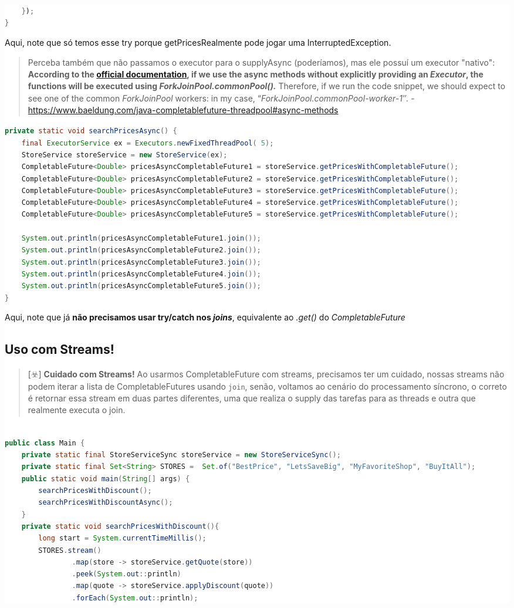 ```java
    });  
}
```

Aqui, note que só temos esse try porque getPricesRealmente pode jogar uma InterruptedException.

> Perceba também que não passamos o executor para o supplyAsync (poderíamos), mas ele possuí um executor "nativo":
> **According to the [official documentation](https://docs.oracle.com/en/java/javase/21/docs/api/java.base/java/util/concurrent/CompletableFuture.html), if we use the async methods without explicitly providing an _Executor_, the functions will be executed using _ForkJoinPool.commonPool()._** Therefore, if we run the code snippet, we should expect to see one of the common _ForkJoinPool_ workers: in my case, “_ForkJoinPool.commonPool-worker-1″._ - https://www.baeldung.com/java-completablefuture-threadpool#async-methods

```java
private static void searchPricesAsync() {  
    final ExecutorService ex = Executors.newFixedThreadPool( 5);  
    StoreService storeService = new StoreService(ex);  
    CompletableFuture<Double> pricesAsyncCompletableFuture1 = storeService.getPricesWithCompletableFuture();  
    CompletableFuture<Double> pricesAsyncCompletableFuture2 = storeService.getPricesWithCompletableFuture();  
    CompletableFuture<Double> pricesAsyncCompletableFuture3 = storeService.getPricesWithCompletableFuture();  
    CompletableFuture<Double> pricesAsyncCompletableFuture4 = storeService.getPricesWithCompletableFuture();  
    CompletableFuture<Double> pricesAsyncCompletableFuture5 = storeService.getPricesWithCompletableFuture();  
    
    System.out.println(pricesAsyncCompletableFuture1.join());  
    System.out.println(pricesAsyncCompletableFuture2.join());  
    System.out.println(pricesAsyncCompletableFuture3.join());  
    System.out.println(pricesAsyncCompletableFuture4.join());  
    System.out.println(pricesAsyncCompletableFuture5.join());  
}
```

Aqui, note que já **não precisamos usar try/catch nos *joins***, equivalente ao *.get()* do *CompletableFuture*
## Uso com Streams!

> [☣️] **Cuidado com Streams!**
Ao usarmos CompletableFuture com streams, precisamos ter um cuidado, nossas streams não podem iterar a lista de CompletableFutures usando `join`, senão, voltamos ao cenário do processamento síncrono, o correto é retornar essa stream em duas partes diferentes, uma que realiza o supply das tarefas para as threads e outra que realmente executa o join.

```java
  
public class Main {  
    private static final StoreServiceSync storeService = new StoreServiceSync();  
    private static final Set<String> STORES =  Set.of("BestPrice", "LetsSaveBig", "MyFavoriteShop", "BuyItAll");  
    public static void main(String[] args) {  
        searchPricesWithDiscount();  
        searchPricesWithDiscountAsync();  
    }  
    private static void searchPricesWithDiscount(){  
        long start = System.currentTimeMillis();  
        STORES.stream()  
                .map(store -> storeService.getQuote(store))  
                .peek(System.out::println)  
                .map(quote -> storeService.applyDiscount(quote))  
                .forEach(System.out::println);  
```